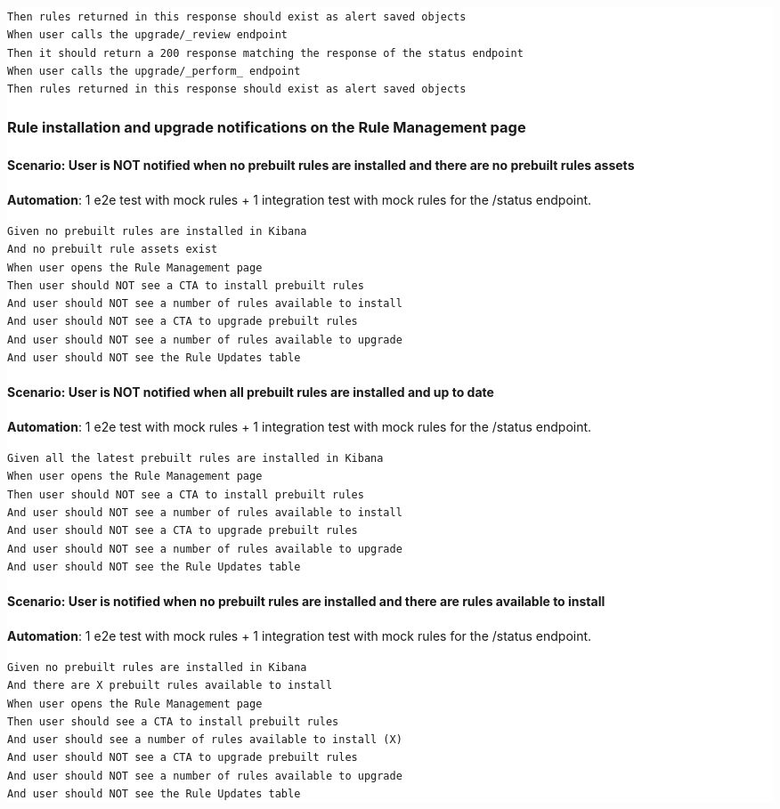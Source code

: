 ```Gherkin
Then rules returned in this response should exist as alert saved objects
When user calls the upgrade/_review endpoint
Then it should return a 200 response matching the response of the status endpoint
When user calls the upgrade/_perform_ endpoint
Then rules returned in this response should exist as alert saved objects
```

### Rule installation and upgrade notifications on the Rule Management page

#### **Scenario: User is NOT notified when no prebuilt rules are installed and there are no prebuilt rules assets**

**Automation**: 1 e2e test with mock rules + 1 integration test with mock rules for the /status endpoint.

```Gherkin
Given no prebuilt rules are installed in Kibana
And no prebuilt rule assets exist
When user opens the Rule Management page
Then user should NOT see a CTA to install prebuilt rules
And user should NOT see a number of rules available to install
And user should NOT see a CTA to upgrade prebuilt rules
And user should NOT see a number of rules available to upgrade
And user should NOT see the Rule Updates table
```

#### **Scenario: User is NOT notified when all prebuilt rules are installed and up to date**

**Automation**: 1 e2e test with mock rules + 1 integration test with mock rules for the /status endpoint.

```Gherkin
Given all the latest prebuilt rules are installed in Kibana
When user opens the Rule Management page
Then user should NOT see a CTA to install prebuilt rules
And user should NOT see a number of rules available to install
And user should NOT see a CTA to upgrade prebuilt rules
And user should NOT see a number of rules available to upgrade
And user should NOT see the Rule Updates table
```

#### **Scenario: User is notified when no prebuilt rules are installed and there are rules available to install**

**Automation**: 1 e2e test with mock rules + 1 integration test with mock rules for the /status endpoint.

```Gherkin
Given no prebuilt rules are installed in Kibana
And there are X prebuilt rules available to install
When user opens the Rule Management page
Then user should see a CTA to install prebuilt rules
And user should see a number of rules available to install (X)
And user should NOT see a CTA to upgrade prebuilt rules
And user should NOT see a number of rules available to upgrade
And user should NOT see the Rule Updates table
```
